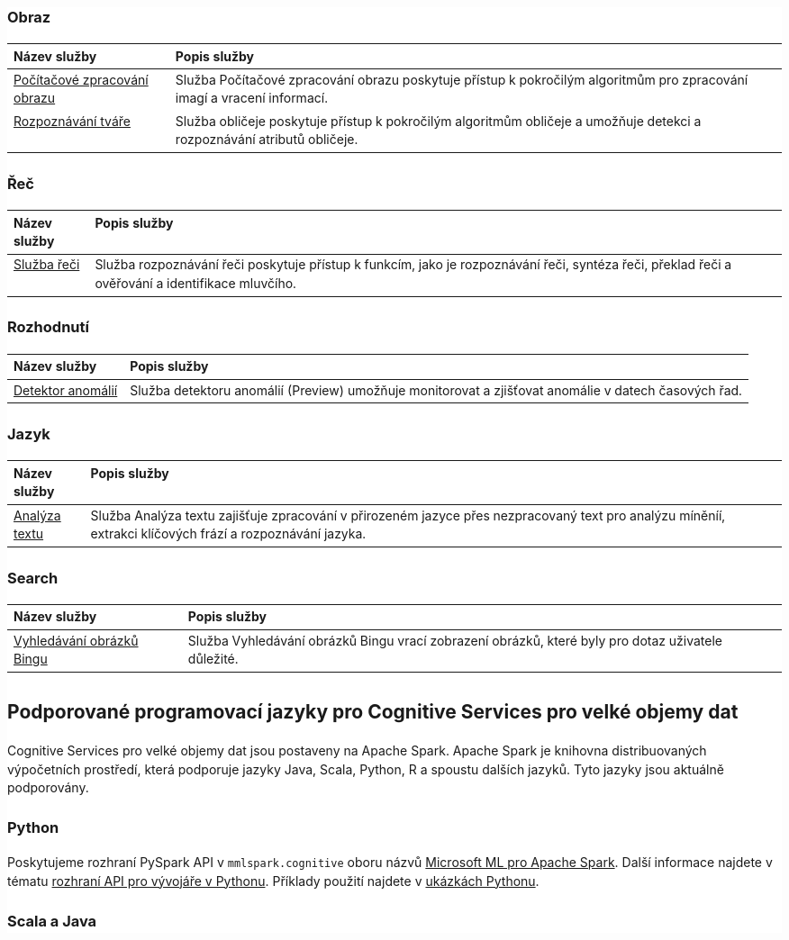 ### <a name="vision"></a>Obraz

|Název služby|Popis služby|
|:-----------|:------------------|
|[Počítačové zpracování obrazu](https://docs.microsoft.com/azure/cognitive-services/computer-vision/ "Počítačové zpracování obrazu")| Služba Počítačové zpracování obrazu poskytuje přístup k pokročilým algoritmům pro zpracování imagí a vracení informací. |
|[Rozpoznávání tváře](https://docs.microsoft.com/azure/cognitive-services/face/ "Rozpoznávání tváře")| Služba obličeje poskytuje přístup k pokročilým algoritmům obličeje a umožňuje detekci a rozpoznávání atributů obličeje. |

### <a name="speech"></a>Řeč

|Název služby|Popis služby|
|:-----------|:------------------|
|[Služba řeči](https://docs.microsoft.com/azure/cognitive-services/speech-service/ "Služba Speech")|Služba rozpoznávání řeči poskytuje přístup k funkcím, jako je rozpoznávání řeči, syntéza řeči, překlad řeči a ověřování a identifikace mluvčího.|

### <a name="decision"></a>Rozhodnutí

|Název služby|Popis služby|
|:-----------|:------------------|
|[Detektor anomálií](https://docs.microsoft.com/azure/cognitive-services/anomaly-detector/ "Detektor anomálií") | Služba detektoru anomálií (Preview) umožňuje monitorovat a zjišťovat anomálie v datech časových řad.|

### <a name="language"></a>Jazyk

|Název služby|Popis služby|
|:-----------|:------------------|
|[Analýza textu](https://docs.microsoft.com/azure/cognitive-services/text-analytics/ "Analýza textu")| Služba Analýza textu zajišťuje zpracování v přirozeném jazyce přes nezpracovaný text pro analýzu míněníí, extrakci klíčových frází a rozpoznávání jazyka.|

### <a name="search"></a>Search

|Název služby|Popis služby|
|:-----------|:------------------|
|[Vyhledávání obrázků Bingu](https://docs.microsoft.com/azure/cognitive-services/bing-image-search "Vyhledávání obrázků Bingu")|Služba Vyhledávání obrázků Bingu vrací zobrazení obrázků, které byly pro dotaz uživatele důležité.|

## <a name="supported-programming-languages-for-cognitive-services-for-big-data"></a>Podporované programovací jazyky pro Cognitive Services pro velké objemy dat

Cognitive Services pro velké objemy dat jsou postaveny na Apache Spark. Apache Spark je knihovna distribuovaných výpočetních prostředí, která podporuje jazyky Java, Scala, Python, R a spoustu dalších jazyků. Tyto jazyky jsou aktuálně podporovány.

### <a name="python"></a>Python

Poskytujeme rozhraní PySpark API v `mmlspark.cognitive` oboru názvů [Microsoft ML pro Apache Spark](https://aka.ms/spark). Další informace najdete v tématu [rozhraní API pro vývojáře v Pythonu](https://mmlspark.blob.core.windows.net/docs/1.0.0-rc1/pyspark/mmlspark.cognitive.html). Příklady použití najdete v [ukázkách Pythonu](samples-python.md).

### <a name="scala-and-java"></a>Scala a Java
